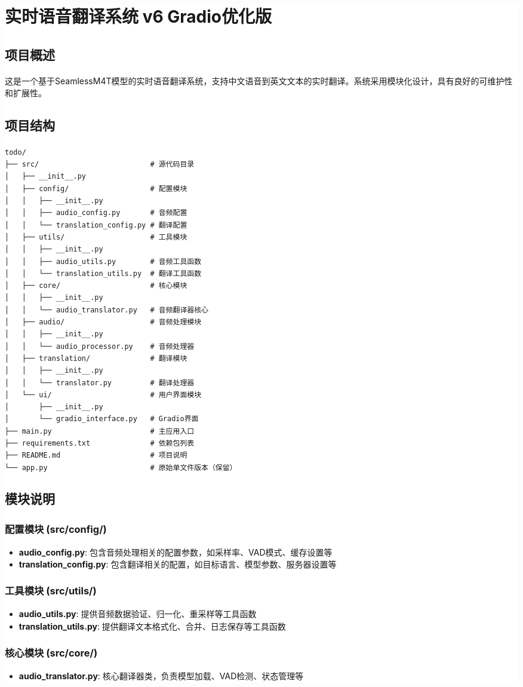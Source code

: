 # 实时语音翻译系统 v6 Gradio优化版

## 项目概述

这是一个基于SeamlessM4T模型的实时语音翻译系统，支持中文语音到英文文本的实时翻译。系统采用模块化设计，具有良好的可维护性和扩展性。

## 项目结构

```
todo/
├── src/                          # 源代码目录
│   ├── __init__.py
│   ├── config/                   # 配置模块
│   │   ├── __init__.py
│   │   ├── audio_config.py       # 音频配置
│   │   └── translation_config.py # 翻译配置
│   ├── utils/                    # 工具模块
│   │   ├── __init__.py
│   │   ├── audio_utils.py        # 音频工具函数
│   │   └── translation_utils.py  # 翻译工具函数
│   ├── core/                     # 核心模块
│   │   ├── __init__.py
│   │   └── audio_translator.py   # 音频翻译器核心
│   ├── audio/                    # 音频处理模块
│   │   ├── __init__.py
│   │   └── audio_processor.py    # 音频处理器
│   ├── translation/              # 翻译模块
│   │   ├── __init__.py
│   │   └── translator.py         # 翻译处理器
│   └── ui/                       # 用户界面模块
│       ├── __init__.py
│       └── gradio_interface.py   # Gradio界面
├── main.py                       # 主应用入口
├── requirements.txt              # 依赖包列表
├── README.md                     # 项目说明
└── app.py                        # 原始单文件版本（保留）
```

## 模块说明

### 配置模块 (src/config/)
- **audio_config.py**: 包含音频处理相关的配置参数，如采样率、VAD模式、缓存设置等
- **translation_config.py**: 包含翻译相关的配置，如目标语言、模型参数、服务器设置等

### 工具模块 (src/utils/)
- **audio_utils.py**: 提供音频数据验证、归一化、重采样等工具函数
- **translation_utils.py**: 提供翻译文本格式化、合并、日志保存等工具函数

### 核心模块 (src/core/)
- **audio_translator.py**: 核心翻译器类，负责模型加载、VAD检测、状态管理等

